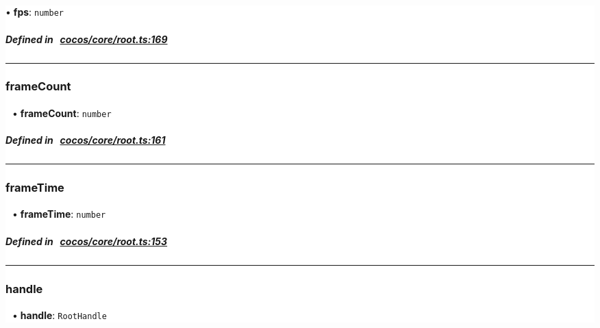 


•  **fps**:
 ``number`` 
</div>

##### Defined in &nbsp;   [cocos/core/root.ts:169](https://github.com/cocos-creator/engine/blob/c7bf6b8a9/cocos/core/root.ts#L169)&nbsp;


___


### frameCount
<div style="margin-left: 10px;">




•  **frameCount**:
 ``number`` 
</div>

##### Defined in &nbsp;   [cocos/core/root.ts:161](https://github.com/cocos-creator/engine/blob/c7bf6b8a9/cocos/core/root.ts#L161)&nbsp;


___


### frameTime
<div style="margin-left: 10px;">




•  **frameTime**:
 ``number`` 
</div>

##### Defined in &nbsp;   [cocos/core/root.ts:153](https://github.com/cocos-creator/engine/blob/c7bf6b8a9/cocos/core/root.ts#L153)&nbsp;


___


### handle
<div style="margin-left: 10px;">




•  **handle**:
 ``RootHandle`` 
</div>
